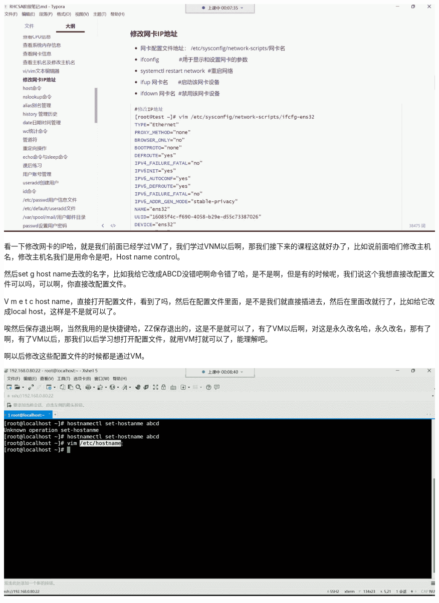 ![](img/a4ac88729c104656a9ed1d05da6cb564_3.png)

看一下修改网卡的IP哈，就是我们前面已经学过VM了，我们学过VNM以后啊，那我们接下来的课程这就好办了，比如说前面咱们修改主机名，修改主机名我们是用命令是吧，Host name control。

然后set g host name去改的名字，比如我给它改成ABCD没错吧啊命令错了哈，是不是啊，但是有的时候呢，我们说这个我想直接改配置文件可以吗，可以啊，你直接改配置文件。

V m e t c host name，直接打开配置文件，看到了吗，然后在配置文件里面，是不是我们就直接插进去，然后在里面改就行了，比如给它改成local host，这样是不是就可以了。

唉然后保存退出啊，当然我用的是快捷键哈，ZZ保存退出的，这是不是就可以了，有了VM以后啊，对这是永久改名哈，永久改名，那有了啊，有了VM以后，那我们以后学习想打开配置文件，就用VM打就可以了，能理解吧。

啊以后修改这些配置文件的时候都是通过VM。

![](img/a4ac88729c104656a9ed1d05da6cb564_5.png)
